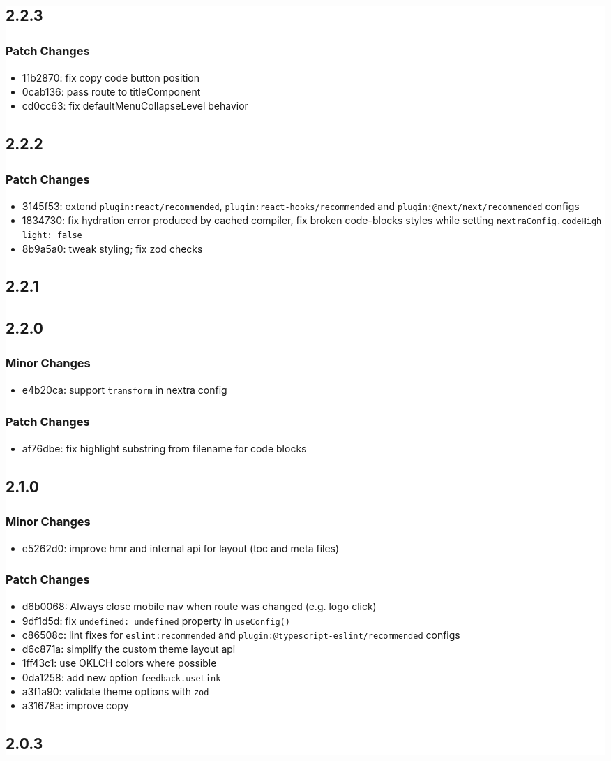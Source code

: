 ## 2.2.3

### Patch Changes

-   11b2870: fix copy code button position
-   0cab136: pass route to titleComponent
-   cd0cc63: fix defaultMenuCollapseLevel behavior

## 2.2.2

### Patch Changes

-   3145f53: extend `plugin:react/recommended`, `plugin:react-hooks/recommended`
    and `plugin:@next/next/recommended` configs
-   1834730: fix hydration error produced by cached compiler, fix broken
    code-blocks styles while setting `nextraConfig.codeHighlight: false`
-   8b9a5a0: tweak styling; fix zod checks

## 2.2.1

## 2.2.0

### Minor Changes

-   e4b20ca: support `transform` in nextra config

### Patch Changes

-   af76dbe: fix highlight substring from filename for code blocks

## 2.1.0

### Minor Changes

-   e5262d0: improve hmr and internal api for layout (toc and meta files)

### Patch Changes

-   d6b0068: Always close mobile nav when route was changed (e.g. logo click)
-   9df1d5d: fix `undefined: undefined` property in `useConfig()`
-   c86508c: lint fixes for `eslint:recommended` and
    `plugin:@typescript-eslint/recommended` configs
-   d6c871a: simplify the custom theme layout api
-   1ff43c1: use OKLCH colors where possible
-   0da1258: add new option `feedback.useLink`
-   a3f1a90: validate theme options with `zod`
-   a31678a: improve copy

## 2.0.3
